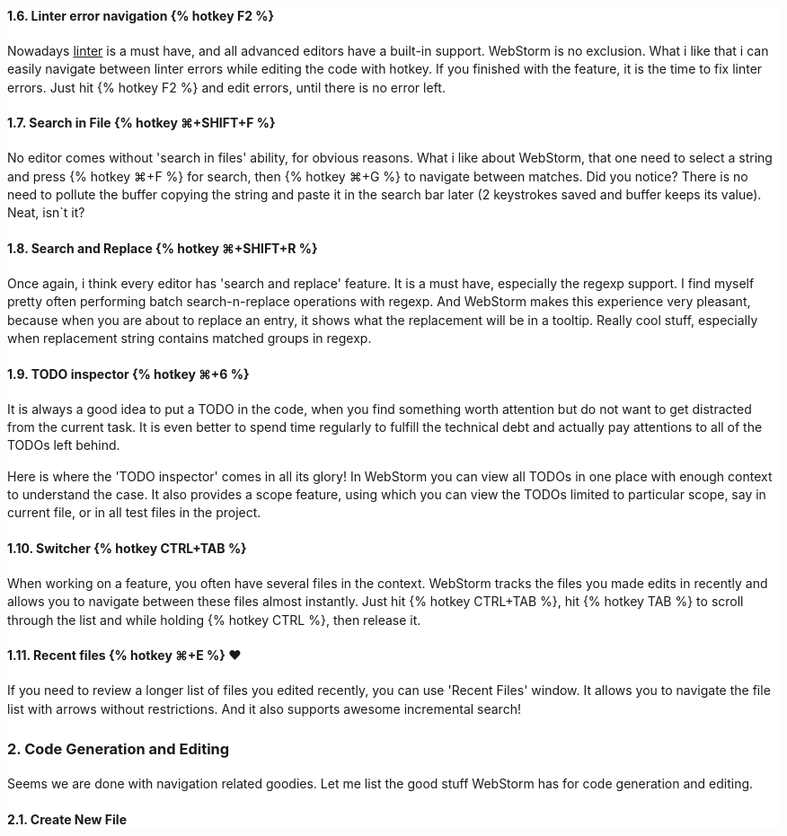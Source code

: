 #### 1.6. Linter error navigation {% hotkey F2 %}

Nowadays [linter][11] is a must have, and all advanced editors have a built-in support. WebStorm is no exclusion.
What i like that i can easily navigate between linter errors while editing the code with hotkey.
If you finished with the feature, it is the time to fix linter errors. Just hit {% hotkey F2 %} and edit errors, until there is no error left.

#### 1.7. Search in File {% hotkey ⌘+SHIFT+F %}

No editor comes without 'search in files' ability, for obvious reasons.
What i like about WebStorm, that one need to select a string and press {% hotkey ⌘+F %} for search, then {% hotkey ⌘+G %} to navigate between matches. Did you notice? There is no need to pollute the buffer copying the string and paste it in the search bar later (2 keystrokes saved and buffer keeps its value). Neat, isn`t it?

#### 1.8. Search and Replace {% hotkey ⌘+SHIFT+R %}

Once again, i think every editor has 'search and replace' feature. It is a must have, especially the regexp support.
I find myself pretty often performing batch search-n-replace operations with regexp. And WebStorm makes this experience very pleasant, because when you are about to replace an entry, it shows what the replacement will be in a tooltip. Really cool stuff, especially when replacement string contains matched groups in regexp.

#### 1.9. TODO inspector {% hotkey ⌘+6 %}

It is always a good idea to put a TODO in the code, when you find something worth attention but do not want to get distracted from the current task. It is even better to spend time regularly to fulfill the technical debt and actually pay attentions to all of the TODOs left behind.

Here is where the 'TODO inspector' comes in all its glory! In WebStorm you can view all TODOs in one place with enough context to understand the case. It also provides a scope feature, using which you can view the TODOs limited to particular scope, say in current file, or in all test files in the project.

#### 1.10. Switcher {% hotkey CTRL+TAB %}

When working on a feature, you often have several files in the context. WebStorm tracks the files you made edits in recently and allows you to navigate between these files almost instantly. Just hit {% hotkey CTRL+TAB %}, hit {% hotkey TAB %} to scroll through the list and while holding {% hotkey CTRL %}, then release it.

#### 1.11. Recent files {% hotkey ⌘+E %} :heart:

If you need to review a longer list of files you edited recently, you can use 'Recent Files' window. It allows you to navigate the file list with arrows without restrictions. And it also supports awesome incremental search!

### 2. Code Generation and Editing
Seems we are done with navigation related goodies. Let me list the good stuff WebStorm has for code generation and editing.

#### 2.1. Create New File


[1]: http://blog.vjeux.com/2011/analysis/start-a-technical-blog-its-worth-it.html
[2]: https://emmet.io/
[3]: https://en.wikipedia.org/wiki/Standard_Generalized_Markup_Language
[4]: https://www.youtube.com/watch?v=iMLpUVZseEg
[5]: https://code.visualstudio.com/
[6]: https://github.com/nodejs/node-chakracore
[7]: https://github.com/chenglou
[8]: https://github.com/vjeux
[9]: https://en.wikipedia.org/wiki/Real-time_strategy
[10]: https://github.com/tc39/ecma262
[11]: https://en.wikipedia.org/wiki/Lint_(software)
[12]: https://www.jetbrains.com/help/webstorm/2016.3/intention-actions.html
[13]: https://www.jetbrains.com/help/webstorm/2016.2/live-templates-2.html
[14]: https://www.youtube.com/watch?v=_0T5OSSzxms
[15]: https://facebook.github.io/react/community/conferences.html#react-conf-2017